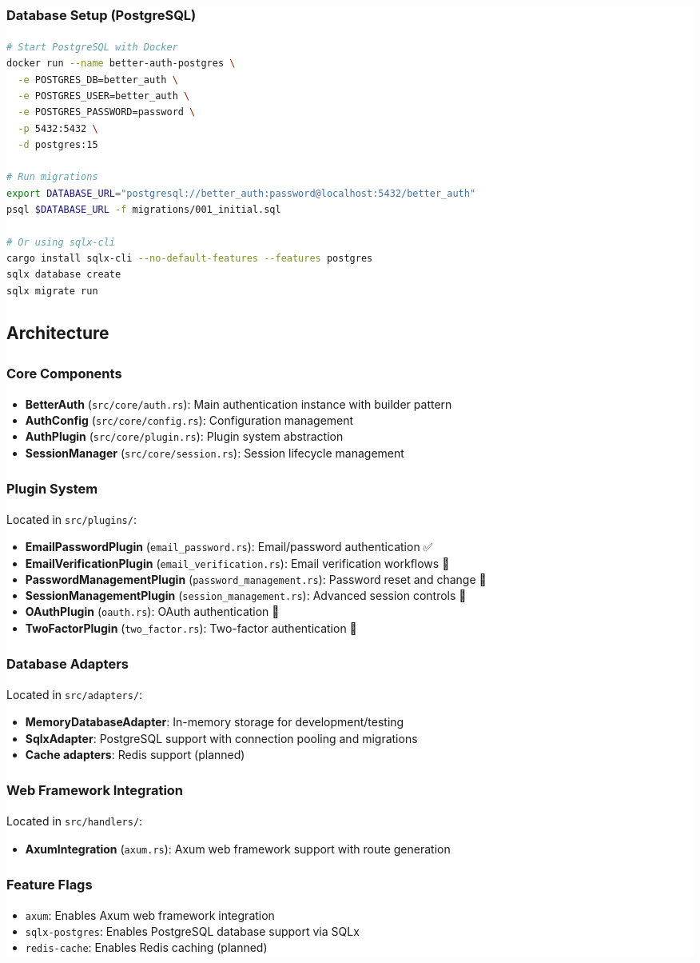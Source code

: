 ### Database Setup (PostgreSQL)
```bash
# Start PostgreSQL with Docker
docker run --name better-auth-postgres \
  -e POSTGRES_DB=better_auth \
  -e POSTGRES_USER=better_auth \
  -e POSTGRES_PASSWORD=password \
  -p 5432:5432 \
  -d postgres:15

# Run migrations
export DATABASE_URL="postgresql://better_auth:password@localhost:5432/better_auth"
psql $DATABASE_URL -f migrations/001_initial.sql

# Or using sqlx-cli
cargo install sqlx-cli --no-default-features --features postgres
sqlx database create
sqlx migrate run
```

## Architecture

### Core Components
- **BetterAuth** (`src/core/auth.rs`): Main authentication instance with builder pattern
- **AuthConfig** (`src/core/config.rs`): Configuration management
- **AuthPlugin** (`src/core/plugin.rs`): Plugin system abstraction
- **SessionManager** (`src/core/session.rs`): Session lifecycle management

### Plugin System
Located in `src/plugins/`:
- **EmailPasswordPlugin** (`email_password.rs`): Email/password authentication ✅
- **EmailVerificationPlugin** (`email_verification.rs`): Email verification workflows 🚧
- **PasswordManagementPlugin** (`password_management.rs`): Password reset and change 🚧
- **SessionManagementPlugin** (`session_management.rs`): Advanced session controls 🚧
- **OAuthPlugin** (`oauth.rs`): OAuth authentication 🚧
- **TwoFactorPlugin** (`two_factor.rs`): Two-factor authentication 🚧

### Database Adapters
Located in `src/adapters/`:
- **MemoryDatabaseAdapter**: In-memory storage for development/testing
- **SqlxAdapter**: PostgreSQL support with connection pooling and migrations
- **Cache adapters**: Redis support (planned)

### Web Framework Integration
Located in `src/handlers/`:
- **AxumIntegration** (`axum.rs`): Axum web framework support with route generation

### Feature Flags
- `axum`: Enables Axum web framework integration
- `sqlx-postgres`: Enables PostgreSQL database support via SQLx
- `redis-cache`: Enables Redis caching (planned)
